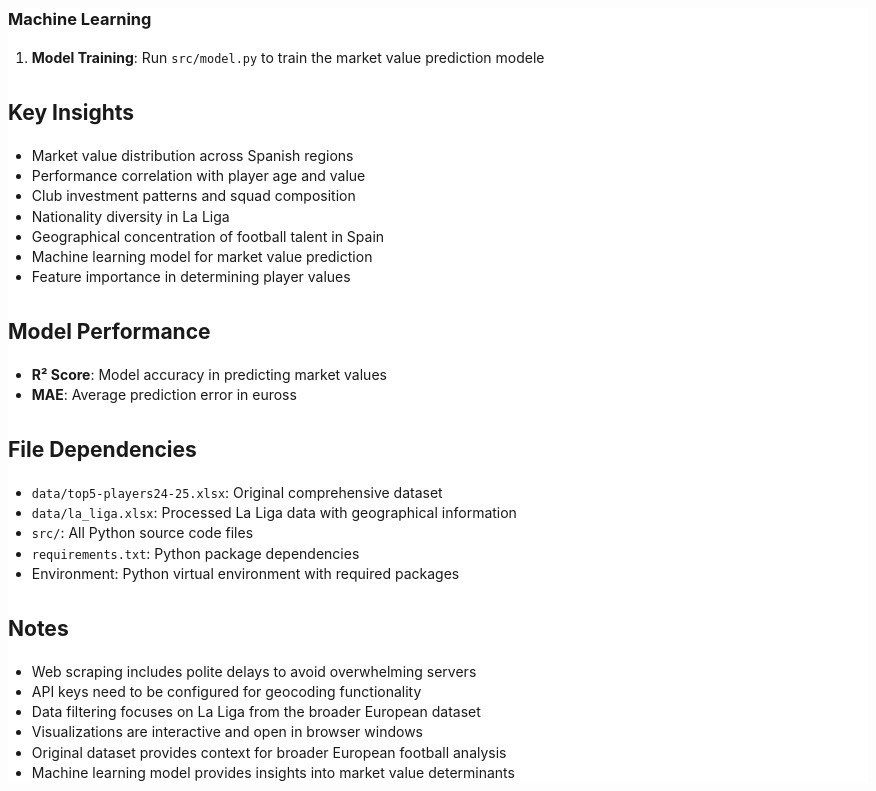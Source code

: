 ### Machine Learning
1. **Model Training**: Run `src/model.py` to train the market value prediction modele

## Key Insights
- Market value distribution across Spanish regions
- Performance correlation with player age and value
- Club investment patterns and squad composition
- Nationality diversity in La Liga
- Geographical concentration of football talent in Spain
- Machine learning model for market value prediction
- Feature importance in determining player values

## Model Performance
- **R² Score**: Model accuracy in predicting market values
- **MAE**: Average prediction error in euross

## File Dependencies
- `data/top5-players24-25.xlsx`: Original comprehensive dataset
- `data/la_liga.xlsx`: Processed La Liga data with geographical information
- `src/`: All Python source code files
- `requirements.txt`: Python package dependencies
- Environment: Python virtual environment with required packages

## Notes
- Web scraping includes polite delays to avoid overwhelming servers
- API keys need to be configured for geocoding functionality
- Data filtering focuses on La Liga from the broader European dataset
- Visualizations are interactive and open in browser windows
- Original dataset provides context for broader European football analysis
- Machine learning model provides insights into market value determinants 